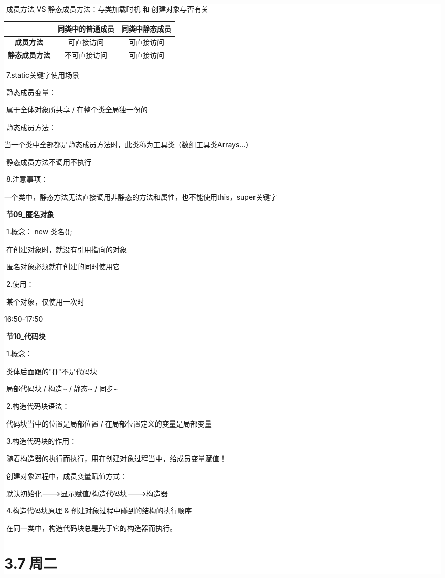 ​			成员方法 VS 静态成员方法：与类加载时机 和 创建对象与否有关

|                  | 同类中的普通成员 | 同类中静态成员 |
| :--------------: | :--------------: | :------------: |
|   **成员方法**   |    可直接访问    |   可直接访问   |
| **静态成员方法** |   不可直接访问   |   可直接访问   |

​	7.static关键字使用场景

​			静态成员变量：

​					属于全体对象所共享 / 在整个类全局独一份的

​			静态成员方法：

​					当一个类中全部都是静态成员方法时，此类称为工具类（数组工具类Arrays...）

​					静态成员方法不调用不执行

​	8.注意事项：

​			一个类中，静态方法无法直接调用非静态的方法和属性，也不能使用this，super关键字



​	[**节09_匿名对象**](http://47.97.82.68:8080/49th/SE02/V1/09_匿名对象.html?ws=none&cf=off)

​	1.概念： new 类名();

​			在创建对象时，就没有引用指向的对象

​			匿名对象必须就在创建的同时使用它

​	2.使用：

​			某个对象，仅使用一次时

16:50-17:50

​	[**节10_代码块**](http://47.97.82.68:8080/49th/SE02/V1/10_代码块.html?ws=none&cf=off)

​	1.概念：

​			类体后面跟的"{}"不是代码块

​			局部代码块 / 构造~ / 静态~ / 同步~

​	2.构造代码块语法：

​			代码块当中的位置是局部位置 / 在局部位置定义的变量是局部变量

​	3.构造代码块的作用：

​			随着构造器的执行而执行，用在创建对象过程当中，给成员变量赋值！

​			创建对象过程中，成员变量赋值方式：

​					默认初始化--->显示赋值/构造代码块--->构造器

​	4.构造代码块原理 & 创建对象过程中碰到的结构的执行顺序

​			在同一类中，构造代码块总是先于它的构造器而执行。

# 3.7 周二
